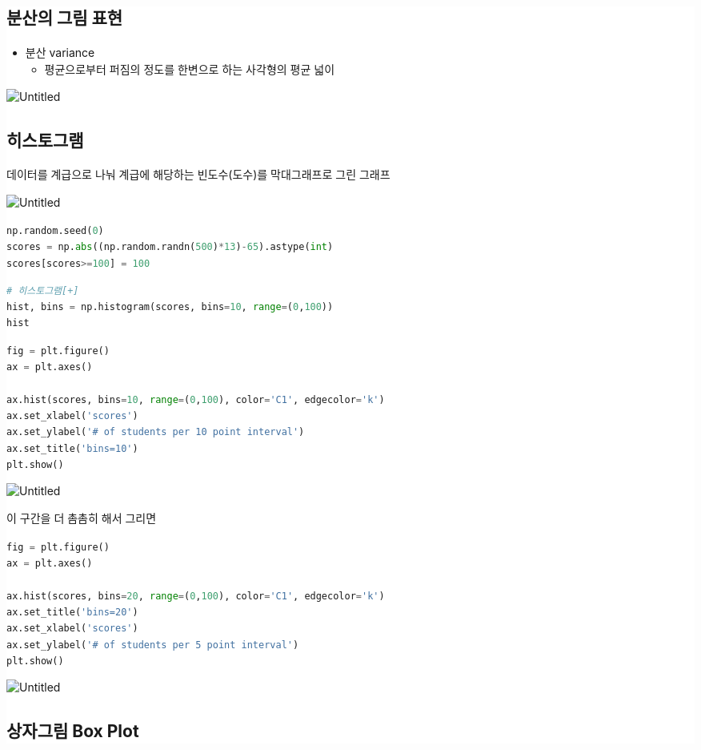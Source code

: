 ## 분산의 그림 표현

- 분산 variance
    - 평균으로부터 퍼짐의 정도를 한변으로 하는 사각형의 평균 넓이

![Untitled](6%20%E1%84%83%E1%85%A6%E1%84%8B%E1%85%B5%E1%84%90%E1%85%A5%20%E1%84%8C%20890ba/Untitled%205.png)

## 히스토그램

데이터를 계급으로 나눠 계급에 해당하는 빈도수(도수)를 막대그래프로 그린 그래프

![Untitled](6%20%E1%84%83%E1%85%A6%E1%84%8B%E1%85%B5%E1%84%90%E1%85%A5%20%E1%84%8C%20890ba/Untitled%206.png)

```python
np.random.seed(0)
scores = np.abs((np.random.randn(500)*13)-65).astype(int)
scores[scores>=100] = 100
```

```python
# 히스토그램[+]
hist, bins = np.histogram(scores, bins=10, range=(0,100))
hist
```

```python
fig = plt.figure()
ax = plt.axes()

ax.hist(scores, bins=10, range=(0,100), color='C1', edgecolor='k')
ax.set_xlabel('scores')
ax.set_ylabel('# of students per 10 point interval')
ax.set_title('bins=10')
plt.show()
```

![Untitled](6%20%E1%84%83%E1%85%A6%E1%84%8B%E1%85%B5%E1%84%90%E1%85%A5%20%E1%84%8C%20890ba/Untitled%207.png)

이 구간을 더 촘촘히 해서 그리면

```python
fig = plt.figure()
ax = plt.axes()

ax.hist(scores, bins=20, range=(0,100), color='C1', edgecolor='k')
ax.set_title('bins=20')
ax.set_xlabel('scores')
ax.set_ylabel('# of students per 5 point interval')
plt.show()
```

![Untitled](6%20%E1%84%83%E1%85%A6%E1%84%8B%E1%85%B5%E1%84%90%E1%85%A5%20%E1%84%8C%20890ba/Untitled%208.png)

## 상자그림 Box Plot
